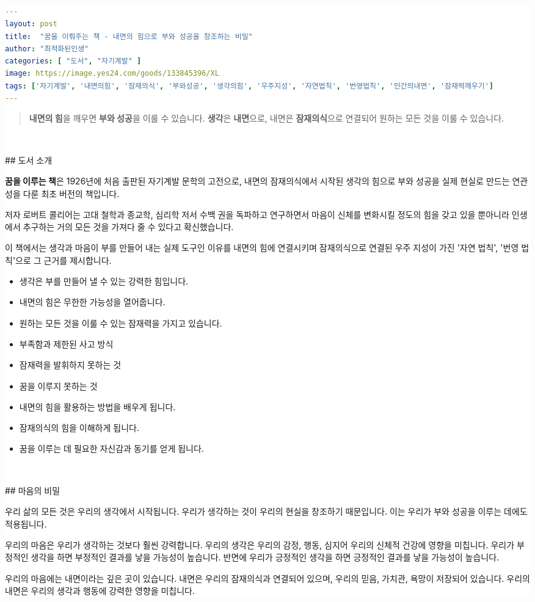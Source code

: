 ```yaml
---
layout: post
title:  "꿈을 이뤄주는 책 - 내면의 힘으로 부와 성공을 창조하는 비밀"
author: "최적화된인생"
categories: [ "도서", "자기계발" ]
image: https://image.yes24.com/goods/133845396/XL
tags: ['자기계발', '내면의힘', '잠재의식', '부와성공', '생각의힘', '우주지성', '자연법칙', '번영법칙', '인간의내면', '잠재력깨우기']
---
```

> **내면의 힘**을 깨우면 **부와 성공**을 이룰 수 있습니다.
**생각**은 **내면**으로, 내면은 **잠재의식**으로 연결되어 원하는 모든 것을 이룰 수 있습니다.

<p>&nbsp;</p>
## 도서 소개

**꿈을 이루는 책**은 1926년에 처음 출판된 자기계발 문학의 고전으로, 내면의 잠재의식에서 시작된 생각의 힘으로 부와 성공을 실제 현실로 만드는 연관성을 다룬 최초 버전의 책입니다.

저자 로버트 콜리어는 고대 철학과 종교학, 심리학 저서 수백 권을 독파하고 연구하면서 마음이 신체를 변화시킬 정도의 힘을 갖고 있을 뿐아니라 인생에서 추구하는 거의 모든 것을 가져다 줄 수 있다고 확신했습니다.

이 책에서는 생각과 마음이 부를 만들어 내는 실제 도구인 이유를 내면의 힘에 연결시키며 잠재의식으로 연결된 우주 지성이 가진 '자연 법칙', '번영 법칙'으로 그 근거를 제시합니다.



- 생각은 부를 만들어 낼 수 있는 강력한 힘입니다.
- 내면의 힘은 무한한 가능성을 열어줍니다.
- 원하는 모든 것을 이룰 수 있는 잠재력을 가지고 있습니다.



- 부족함과 제한된 사고 방식
- 잠재력을 발휘하지 못하는 것
- 꿈을 이루지 못하는 것



- 내면의 힘을 활용하는 방법을 배우게 됩니다.
- 잠재의식의 힘을 이해하게 됩니다.
- 꿈을 이루는 데 필요한 자신감과 동기를 얻게 됩니다.

<p>&nbsp;</p>
## 마음의 비밀

우리 삶의 모든 것은 우리의 생각에서 시작됩니다. 우리가 생각하는 것이 우리의 현실을 창조하기 때문입니다. 이는 우리가 부와 성공을 이루는 데에도 적용됩니다.



우리의 마음은 우리가 생각하는 것보다 훨씬 강력합니다. 우리의 생각은 우리의 감정, 행동, 심지어 우리의 신체적 건강에 영향을 미칩니다. 우리가 부정적인 생각을 하면 부정적인 결과를 낳을 가능성이 높습니다. 반면에 우리가 긍정적인 생각을 하면 긍정적인 결과를 낳을 가능성이 높습니다.



우리의 마음에는 내면이라는 깊은 곳이 있습니다. 내면은 우리의 잠재의식과 연결되어 있으며, 우리의 믿음, 가치관, 욕망이 저장되어 있습니다. 우리의 내면은 우리의 생각과 행동에 강력한 영향을 미칩니다.


